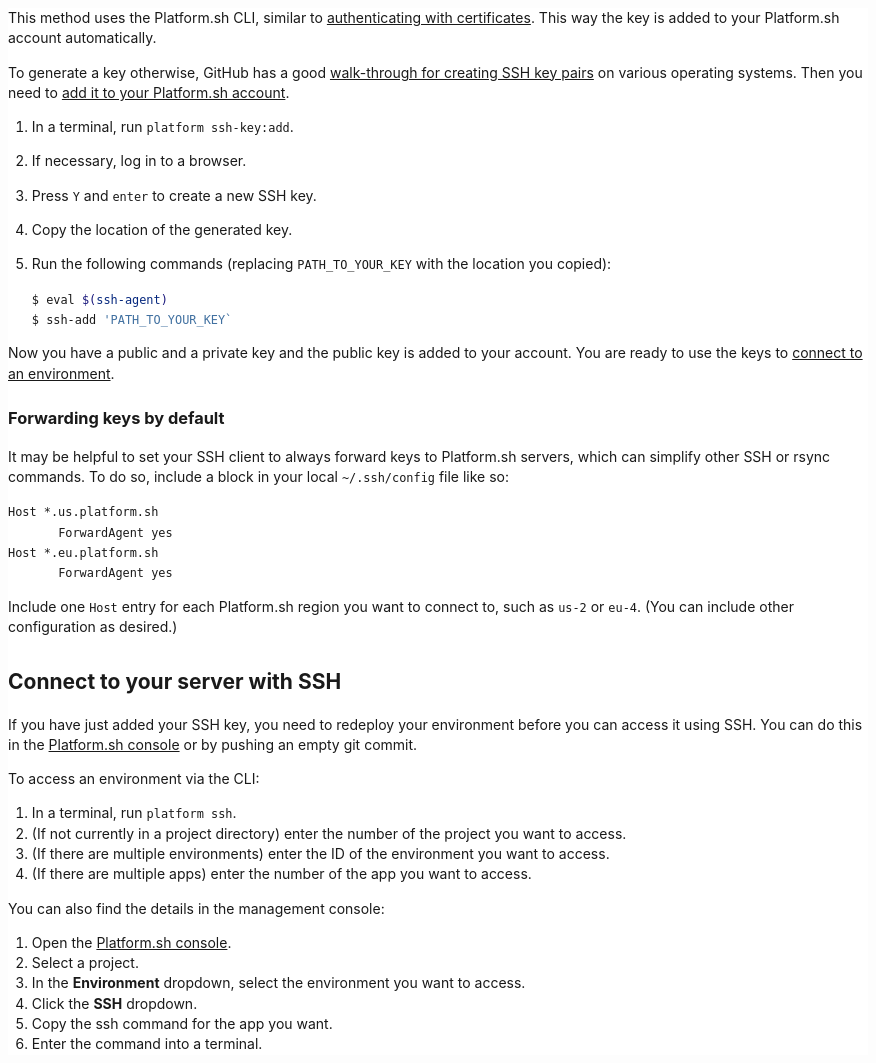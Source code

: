 This method uses the Platform.sh CLI, similar to [authenticating with certificates](#authenticate-with-certificates). This way the key is added to your Platform.sh account automatically.

To generate a key otherwise, GitHub has a good [walk-through for creating SSH key pairs](https://help.github.com/articles/generating-a-new-ssh-key-and-adding-it-to-the-ssh-agent/) on various operating systems. Then you need to [add it to your Platform.sh account](#add-an-ssh-key-to-your-platform-account).

1. In a terminal, run `platform ssh-key:add`.
1. If necessary, log in to a browser.
1. Press `Y` and `enter` to create a new SSH key.
1. Copy the location of the generated key.
1. Run the following commands (replacing `PATH_TO_YOUR_KEY` with the location you copied):

   ```bash
   $ eval $(ssh-agent)
   $ ssh-add 'PATH_TO_YOUR_KEY`
   ```

Now you have a public and a private key and the public key is added to your account. You are ready to use the keys to [connect to an environment](#connect-to-your-server-with-ssh).

### Forwarding keys by default

It may be helpful to set your SSH client to always forward keys to Platform.sh servers, which can simplify other SSH or rsync commands. To do so, include a block in your local `~/.ssh/config` file like so:

```text
Host *.us.platform.sh
       ForwardAgent yes
Host *.eu.platform.sh
       ForwardAgent yes
```

Include one `Host` entry for each Platform.sh region you want to connect to, such as `us-2` or `eu-4`. (You can include other configuration as desired.)

## Connect to your server with SSH

If you have just added your SSH key, you need to redeploy your environment before you can access it using SSH. You can do this in the [Platform.sh console](https://console.platform.sh/) or by pushing an empty git commit.

To access an environment via the CLI:

1. In a terminal, run `platform ssh`.
1. (If not currently in a project directory) enter the number of the project you want to access.
1. (If there are multiple environments) enter the ID of the environment you want to access.
1. (If there are multiple apps) enter the number of the app you want to access.

You can also find the details in the management console:

1. Open the [Platform.sh console](https://console.platform.sh/).
1. Select a project.
1. In the **Environment** dropdown, select the environment you want to access.
1. Click the **SSH** dropdown.
1. Copy the ssh command for the app you want.
1. Enter the command into a terminal.

